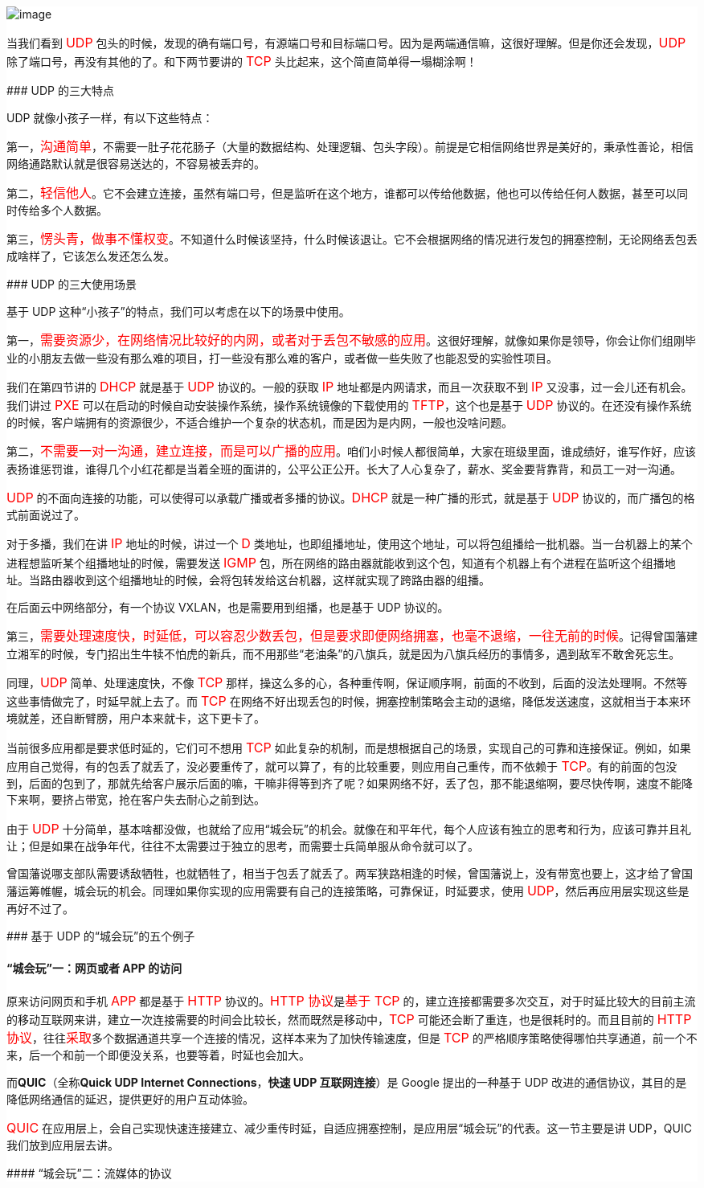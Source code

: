 ![image](https://static001.geekbang.org/resource/image/6d/bf/6d1313f51b9dfd7ab454b2cef1cb37bf.jpg)

<p>当我们看到 <font size = 3 color= red>UDP</font> 包头的时候，发现的确有端口号，有源端口号和目标端口号。因为是两端通信嘛，这很好理解。但是你还会发现，<font size = 3 color= red>UDP</font> 除了端口号，再没有其他的了。和下两节要讲的 <font size = 3 color= red>TCP</font> 头比起来，这个简直简单得一塌糊涂啊！</p>
### UDP 的三大特点

<p>UDP 就像小孩子一样，有以下这些特点：</p>
<p>第一，<font size = 3 color= red>沟通简单</font>，不需要一肚子花花肠子（大量的数据结构、处理逻辑、包头字段）。前提是它相信网络世界是美好的，秉承性善论，相信网络通路默认就是很容易送达的，不容易被丢弃的。</p>
<p>第二，<font size = 3 color= red>轻信他人</font>。它不会建立连接，虽然有端口号，但是监听在这个地方，谁都可以传给他数据，他也可以传给任何人数据，甚至可以同时传给多个人数据。</p>
<p>第三，<font size = 3 color= red>愣头青，做事不懂权变</font>。不知道什么时候该坚持，什么时候该退让。它不会根据网络的情况进行发包的拥塞控制，无论网络丢包丢成啥样了，它该怎么发还怎么发。</p>
### UDP 的三大使用场景

<p>基于 UDP 这种“小孩子”的特点，我们可以考虑在以下的场景中使用。</p>
<p>第一，<font size = 3 color= red>需要资源少，在网络情况比较好的内网，或者对于丢包不敏感的应用</font>。这很好理解，就像如果你是领导，你会让你们组刚毕业的小朋友去做一些没有那么难的项目，打一些没有那么难的客户，或者做一些失败了也能忍受的实验性项目。</p>
<p>我们在第四节讲的 <font size = 3 color= red>DHCP</font> 就是基于 <font size = 3 color= red>UDP</font> 协议的。一般的获取 <font size = 3 color= red>IP</font> 地址都是内网请求，而且一次获取不到 <font size = 3 color= red>IP</font> 又没事，过一会儿还有机会。我们讲过 <font size = 3 color= red>PXE</font> 可以在启动的时候自动安装操作系统，操作系统镜像的下载使用的 <font size = 3 color= red>TFTP</font>，这个也是基于 <font size = 3 color= red>UDP</font> 协议的。在还没有操作系统的时候，客户端拥有的资源很少，不适合维护一个复杂的状态机，而是因为是内网，一般也没啥问题。</p>
<p>第二，<font size = 3 color= red>不需要一对一沟通，建立连接，而是可以广播的应用</font>。咱们小时候人都很简单，大家在班级里面，谁成绩好，谁写作好，应该表扬谁惩罚谁，谁得几个小红花都是当着全班的面讲的，公平公正公开。长大了人心复杂了，薪水、奖金要背靠背，和员工一对一沟通。</p>
<p><font size = 3 color= red>UDP</font> 的不面向连接的功能，可以使得可以承载广播或者多播的协议。<font size = 3 color= red>DHCP</font> 就是一种广播的形式，就是基于 <font size = 3 color= red>UDP</font> 协议的，而广播包的格式前面说过了。</p>
<p>对于多播，我们在讲 <font size = 3 color= red>IP</font> 地址的时候，讲过一个 <font size = 3 color= red>D</font> 类地址，也即组播地址，使用这个地址，可以将包组播给一批机器。当一台机器上的某个进程想监听某个组播地址的时候，需要发送 <font size = 3 color= red>IGMP</font> 包，所在网络的路由器就能收到这个包，知道有个机器上有个进程在监听这个组播地址。当路由器收到这个组播地址的时候，会将包转发给这台机器，这样就实现了跨路由器的组播。</p>
<p>在后面云中网络部分，有一个协议 VXLAN，也是需要用到组播，也是基于 UDP 协议的。</p>
<p>第三，<font size = 3 color= red>需要处理速度快，时延低，可以容忍少数丢包，但是要求即便网络拥塞，也毫不退缩，一往无前的时候</font>。记得曾国藩建立湘军的时候，专门招出生牛犊不怕虎的新兵，而不用那些“老油条”的八旗兵，就是因为八旗兵经历的事情多，遇到敌军不敢舍死忘生。</p>
<p>同理，<font size = 3 color= red>UDP</font> 简单、处理速度快，不像 <font size = 3 color= red>TCP</font> 那样，操这么多的心，各种重传啊，保证顺序啊，前面的不收到，后面的没法处理啊。不然等这些事情做完了，时延早就上去了。而 <font size = 3 color= red>TCP</font> 在网络不好出现丢包的时候，拥塞控制策略会主动的退缩，降低发送速度，这就相当于本来环境就差，还自断臂膀，用户本来就卡，这下更卡了。</p>
<p>当前很多应用都是要求低时延的，它们可不想用 <font size = 3 color= red>TCP</font> 如此复杂的机制，而是想根据自己的场景，实现自己的可靠和连接保证。例如，如果应用自己觉得，有的包丢了就丢了，没必要重传了，就可以算了，有的比较重要，则应用自己重传，而不依赖于<font size = 3 color= red> TCP</font>。有的前面的包没到，后面的包到了，那就先给客户展示后面的嘛，干嘛非得等到齐了呢？如果网络不好，丢了包，那不能退缩啊，要尽快传啊，速度不能降下来啊，要挤占带宽，抢在客户失去耐心之前到达。</p>
<p>由于 <font size = 3 color= red>UDP</font> 十分简单，基本啥都没做，也就给了应用“城会玩”的机会。就像在和平年代，每个人应该有独立的思考和行为，应该可靠并且礼让；但是如果在战争年代，往往不太需要过于独立的思考，而需要士兵简单服从命令就可以了。</p>
<p>曾国藩说哪支部队需要诱敌牺牲，也就牺牲了，相当于包丢了就丢了。两军狭路相逢的时候，曾国藩说上，没有带宽也要上，这才给了曾国藩运筹帷幄，城会玩的机会。同理如果你实现的应用需要有自己的连接策略，可靠保证，时延要求，使用 <font size = 3 color= red>UDP</font>，然后再应用层实现这些是再好不过了。</p>
### 基于 UDP 的“城会玩”的五个例子

#### “城会玩”一：网页或者 APP 的访问

<p>原来访问网页和手机 <font size = 3 color= red>APP</font> 都是基于 <font size = 3 color= red>HTTP</font> 协议的。<font size = 3 color= red>HTTP 协议</font>是<font size = 3 color= red>基于 TCP</font> 的，建立连接都需要多次交互，对于时延比较大的目前主流的移动互联网来讲，建立一次连接需要的时间会比较长，然而既然是移动中，<font size = 3 color= red>TCP</font> 可能还会断了重连，也是很耗时的。而且目前的 <font size = 3 color= red>HTTP 协议</font>，往往<font size = 3 color= red>采取</font>多个数据通道共享一个连接的情况，这样本来为了加快传输速度，但是 <font size = 3 color= red>TCP</font> 的严格顺序策略使得哪怕共享通道，前一个不来，后一个和前一个即便没关系，也要等着，时延也会加大。</p>
<p>而<strong>QUIC</strong>（全称<strong>Quick UDP Internet Connections</strong>，<strong>快速 UDP 互联网连接</strong>）是 Google 提出的一种基于 UDP 改进的通信协议，其目的是降低网络通信的延迟，提供更好的用户互动体验。</p>
<p><font size = 3 color= red>QUIC</font> 在应用层上，会自己实现快速连接建立、减少重传时延，自适应拥塞控制，是应用层“城会玩”的代表。这一节主要是讲 UDP，QUIC 我们放到应用层去讲。</p>
#### “城会玩”二：流媒体的协议
